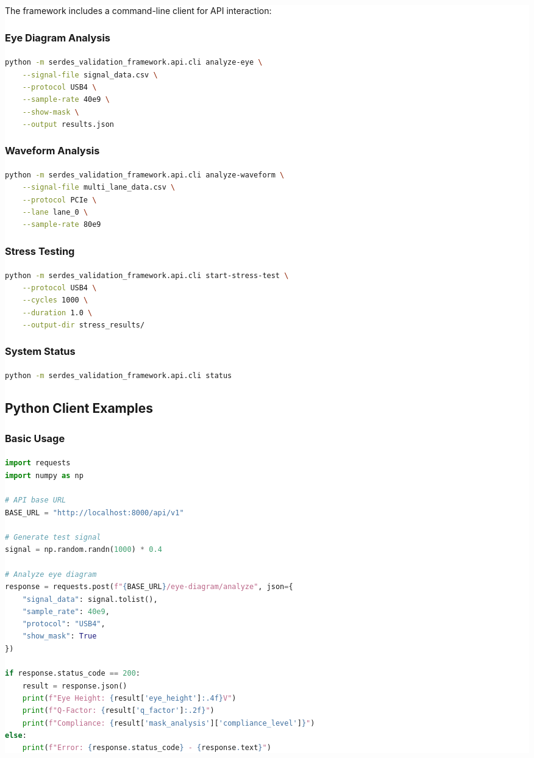 The framework includes a command-line client for API interaction:

### Eye Diagram Analysis
```bash
python -m serdes_validation_framework.api.cli analyze-eye \
    --signal-file signal_data.csv \
    --protocol USB4 \
    --sample-rate 40e9 \
    --show-mask \
    --output results.json
```

### Waveform Analysis
```bash
python -m serdes_validation_framework.api.cli analyze-waveform \
    --signal-file multi_lane_data.csv \
    --protocol PCIe \
    --lane lane_0 \
    --sample-rate 80e9
```

### Stress Testing
```bash
python -m serdes_validation_framework.api.cli start-stress-test \
    --protocol USB4 \
    --cycles 1000 \
    --duration 1.0 \
    --output-dir stress_results/
```

### System Status
```bash
python -m serdes_validation_framework.api.cli status
```

## Python Client Examples

### Basic Usage
```python
import requests
import numpy as np

# API base URL
BASE_URL = "http://localhost:8000/api/v1"

# Generate test signal
signal = np.random.randn(1000) * 0.4

# Analyze eye diagram
response = requests.post(f"{BASE_URL}/eye-diagram/analyze", json={
    "signal_data": signal.tolist(),
    "sample_rate": 40e9,
    "protocol": "USB4",
    "show_mask": True
})

if response.status_code == 200:
    result = response.json()
    print(f"Eye Height: {result['eye_height']:.4f}V")
    print(f"Q-Factor: {result['q_factor']:.2f}")
    print(f"Compliance: {result['mask_analysis']['compliance_level']}")
else:
    print(f"Error: {response.status_code} - {response.text}")
```